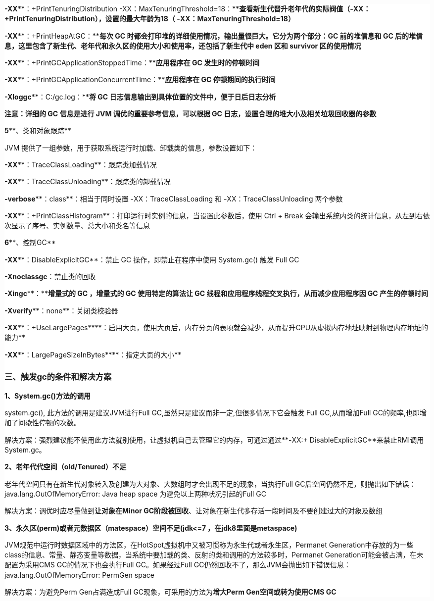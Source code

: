 **\-XX****：+PrintTenuringDistribution  -XX：MaxTenuringThreshold=18：****查看新生代晋升老年代的实际阀值（\-XX：+PrintTenuringDistribution），设置的最大年龄为18（ -XX：MaxTenuringThreshold=18）**

**\-XX****：+PrintHeapAtGC：****每次 GC 时都会打印堆的详细使用情况，输出量很巨大。它分为两个部分：GC 前的堆信息和 GC 后的堆信息，这里包含了新生代、老年代和永久区的使用大小和使用率，还包括了新生代中 eden 区和 survivor 区的使用情况**

**\-XX****：+PrintGCApplicationStoppedTime：****应用程序在 GC 发生时的停顿时间**

**\-XX****：+PrintGCApplicationConcurrentTime：****应用程序在 GC 停顿期间的执行时间**

**\-Xloggc****：C:/gc.log：****将 GC 日志信息输出到具体位置的文件中，便于日后日志分析**

**注意：详细的 GC 信息是进行 JVM 调优的重要参考信息，可以根据 GC 日志，设置合理的堆大小及相关垃圾回收器的参数**

**5****、类和对象跟踪**

JVM 提供了一组参数，用于获取系统运行时加载、卸载类的信息，参数设置如下：

**\-XX****：TraceClassLoading**：跟踪类加载情况

**\-XX****：TraceClassUnloading**：跟踪类的卸载情况

**\-verbose****：class**：相当于同时设置  -XX：TraceClassLoading 和 -XX：TraceClassUnloading 两个参数

**\-XX****：+PrintClassHistogram**：打印运行时实例的信息，当设置此参数后，使用 Ctrl +    Break 会输出系统内类的统计信息，从左到右依次显示了序号、实例数量、总大小和类名等信息

**6****、控制GC**

**\-XX****：DisableExplicitGC**：禁止 GC 操作，即禁止在程序中使用 System.gc() 触发 Full GC

**\-Xnoclassgc**：禁止类的回收

**\-Xingc****：****增量式的 GC ，增量式的 GC 使用特定的算法让 GC 线程和应用程序线程交叉执行，从而减少应用程序因 GC 产生的停顿时间**

**\-Xverify****：none**：关闭类校验器

**\-XX****：+UseLargePages****：启用大页，使用大页后，内存分页的表项就会减少，从而提升CPU从虚拟内存地址映射到物理内存地址的能力**

**\-XX****：LargePageSizeInBytes****：指定大页的大小**

### 三、触发gc的条件和解决方案

**1、System.gc()方法的调用** 

system.gc(), 此方法的调用是建议JVM进行Full GC,虽然只是建议而非一定,但很多情况下它会触发 Full GC,从而增加Full GC的频率,也即增加了间歇性停顿的次数。

解决方案：强烈建议能不使用此方法就别使用，让虚拟机自己去管理它的内存，可通过通过**\-XX:+ DisableExplicitGC**来禁止RMI调用System.gc。

**2、老年代代空间（old/Tenured）不足** 

老年代空间只有在新生代对象转入及创建为大对象、大数组时才会出现不足的现象，当执行Full GC后空间仍然不足，则抛出如下错误：java.lang.OutOfMemoryError: Java heap space 为避免以上两种状况引起的Full GC

解决方案：调优时应尽量做到**让对象在Minor GC阶段被回收**、让对象在新生代多存活一段时间及不要创建过大的对象及数组

**3、永久区(perm)或者元数据区（matespace）空间不足(jdk<=7 ，在jdk8里面是metaspace)** 

JVM规范中运行时数据区域中的方法区，在HotSpot虚拟机中又被习惯称为永生代或者永生区，Permanet Generation中存放的为一些class的信息、常量、静态变量等数据，当系统中要加载的类、反射的类和调用的方法较多时，Permanet Generation可能会被占满，在未配置为采用CMS GC的情况下也会执行Full GC。如果经过Full GC仍然回收不了，那么JVM会抛出如下错误信息：java.lang.OutOfMemoryError: PermGen space

解决方案：为避免Perm Gen占满造成Full GC现象，可采用的方法为**增大Perm Gen空间或转为使用CMS GC**
